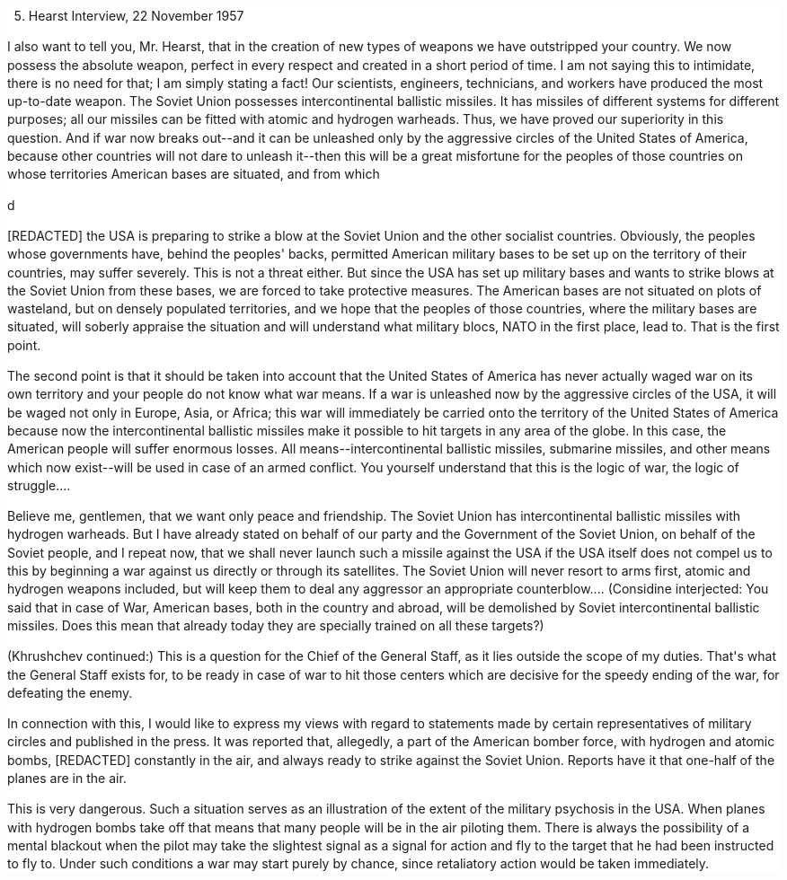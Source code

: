 5. Hearst Interview, 22 November 1957

I also want to tell you, Mr. Hearst, that in the creation of new types of weapons we have outstripped your country. We now possess the absolute weapon, perfect in every respect and created in a short period of time. I am not saying this to intimidate, there is no need for that; I am simply stating a fact! Our scientists, engineers, technicians, and workers have produced the most up-to-date weapon. The Soviet Union possesses intercontinental ballistic missiles. It has missiles of different systems for different purposes; all our missiles can be fitted with atomic and hydrogen warheads. Thus, we have proved our superiority in this question. And if war now breaks out--and it can be unleashed only by the aggressive circles of the United States of America, because other countries will not dare to unleash it--then this will be a great misfortune for the peoples of those countries on whose territories American bases are situated, and from which

d

[REDACTED] the USA is preparing to strike a blow at the Soviet Union and the other socialist countries. Obviously, the peoples whose governments have, behind the peoples' backs, permitted American military bases to be set up on the territory of their countries, may suffer severely. This is not a threat either. But since the USA has set up military bases and wants to strike blows at the Soviet Union from these bases, we are forced to take protective measures. The American bases are not situated on plots of wasteland, but on densely populated territories, and we hope that the peoples of those countries, where the military bases are situated, will soberly appraise the situation and will understand what military blocs, NATO in the first place, lead to. That is the first point.

The second point is that it should be taken into account that the United States of America has never actually waged war on its own territory and your people do not know what war means. If a war is unleashed now by the aggressive circles of the USA, it will be waged not only in Europe, Asia, or Africa; this war will immediately be carried onto the territory of the United States of America because now the intercontinental ballistic missiles make it possible to hit targets in any area of the globe. In this case, the American people will suffer enormous losses. All means--intercontinental ballistic missiles, submarine missiles, and other means which now exist--will be used in case of an armed conflict. You yourself understand that this is the logic of war, the logic of struggle....

Believe me, gentlemen, that we want only peace and friendship. The Soviet Union has intercontinental ballistic missiles with hydrogen warheads. But I have already stated on behalf of our party and the Government of the Soviet Union, on behalf of the Soviet people, and I repeat now, that we shall never launch such a missile against the USA if the USA itself does not compel us to this by beginning a war against us directly or through its satellites. The Soviet Union will never resort to arms first, atomic and hydrogen weapons included, but will keep them to deal any aggressor an appropriate counterblow.... (Considine interjected: You said that in case of War, American bases, both in the country and abroad, will be demolished by Soviet intercontinental ballistic missiles. Does this mean that already today they are specially trained on all these targets?)

(Khrushchev continued:) This is a question for the Chief of the General Staff, as it lies outside the scope of my duties. That's what the General Staff exists for, to be ready in case of war to hit those centers which are decisive for the speedy ending of the war, for defeating the enemy.

In connection with this, I would like to express my views with regard to statements made by certain representatives of military circles and published in the press. It was reported that, allegedly, a part of the American bomber force, with hydrogen and atomic bombs, [REDACTED] constantly in the air, and always ready to strike against the Soviet Union. Reports have it that one-half of the planes are in the air.

This is very dangerous. Such a situation serves as an illustration of the extent of the military psychosis in the USA. When planes with hydrogen bombs take off that means that many people will be in the air piloting them. There is always the possibility of a mental blackout when the pilot may take the slightest signal as a signal for action and fly to the target that he had been instructed to fly to. Under such conditions a war may start purely by chance, since retaliatory action would be taken immediately.
